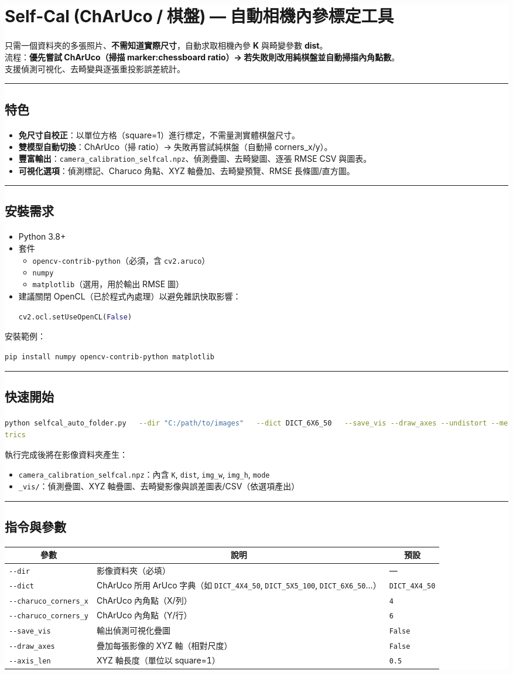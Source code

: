 # Self-Cal (ChArUco / 棋盤) — 自動相機內參標定工具

只需一個資料夾的多張照片、**不需知道實際尺寸**，自動求取相機內參 **K** 與畸變參數 **dist**。  
流程：**優先嘗試 ChArUco（掃描 marker:chessboard ratio）→ 若失敗則改用純棋盤並自動掃描內角點數**。  
支援偵測可視化、去畸變與逐張重投影誤差統計。

---

## 特色

- **免尺寸自校正**：以單位方格（square=1）進行標定，不需量測實體棋盤尺寸。
- **雙模型自動切換**：ChArUco（掃 ratio）→ 失敗再嘗試純棋盤（自動掃 corners_x/y）。
- **豐富輸出**：`camera_calibration_selfcal.npz`、偵測疊圖、去畸變圖、逐張 RMSE CSV 與圖表。
- **可視化選項**：偵測標記、Charuco 角點、XYZ 軸疊加、去畸變預覽、RMSE 長條圖/直方圖。

---

## 安裝需求

- Python 3.8+
- 套件
  - `opencv-contrib-python`（必須，含 `cv2.aruco`）
  - `numpy`
  - `matplotlib`（選用，用於輸出 RMSE 圖）
- 建議關閉 OpenCL（已於程式內處理）以避免雜訊快取影響：
  ```python
  cv2.ocl.setUseOpenCL(False)
  ```

安裝範例：
```bash
pip install numpy opencv-contrib-python matplotlib
```

---

## 快速開始

```bash
python selfcal_auto_folder.py   --dir "C:/path/to/images"   --dict DICT_6X6_50   --save_vis --draw_axes --undistort --metrics
```

執行完成後將在影像資料夾產生：
- `camera_calibration_selfcal.npz`：內含 `K`, `dist`, `img_w`, `img_h`, `mode`
- `_vis/`：偵測疊圖、XYZ 軸疊圖、去畸變影像與誤差圖表/CSV（依選項產出）

---

## 指令與參數

| 參數 | 說明 | 預設 |
|---|---|---|
| `--dir` | 影像資料夾（必填） | — |
| `--dict` | ChArUco 所用 ArUco 字典（如 `DICT_4X4_50`, `DICT_5X5_100`, `DICT_6X6_50`…） | `DICT_4X4_50` |
| `--charuco_corners_x` | ChArUco 內角點（X/列） | `4` |
| `--charuco_corners_y` | ChArUco 內角點（Y/行） | `6` |
| `--save_vis` | 輸出偵測可視化疊圖 | `False` |
| `--draw_axes` | 疊加每張影像的 XYZ 軸（相對尺度） | `False` |
| `--axis_len` | XYZ 軸長度（單位以 square=1） | `0.5` |